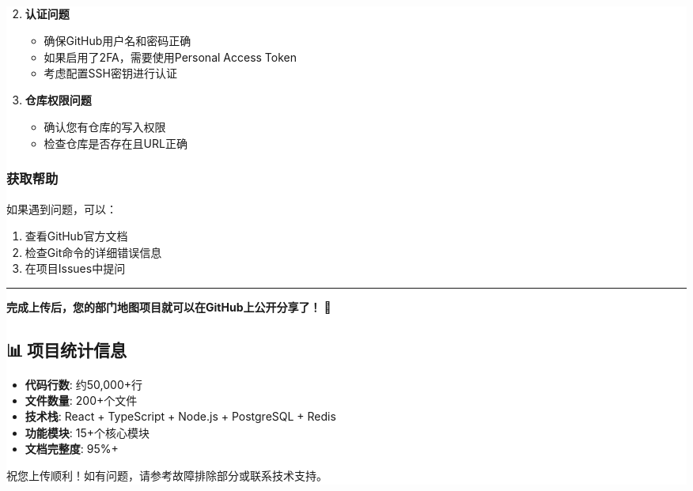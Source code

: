 2. **认证问题**
   - 确保GitHub用户名和密码正确
   - 如果启用了2FA，需要使用Personal Access Token
   - 考虑配置SSH密钥进行认证

3. **仓库权限问题**
   - 确认您有仓库的写入权限
   - 检查仓库是否存在且URL正确

### 获取帮助

如果遇到问题，可以：
1. 查看GitHub官方文档
2. 检查Git命令的详细错误信息
3. 在项目Issues中提问

---

**完成上传后，您的部门地图项目就可以在GitHub上公开分享了！** 🎉

## 📊 项目统计信息

- **代码行数**: 约50,000+行
- **文件数量**: 200+个文件
- **技术栈**: React + TypeScript + Node.js + PostgreSQL + Redis
- **功能模块**: 15+个核心模块
- **文档完整度**: 95%+

祝您上传顺利！如有问题，请参考故障排除部分或联系技术支持。